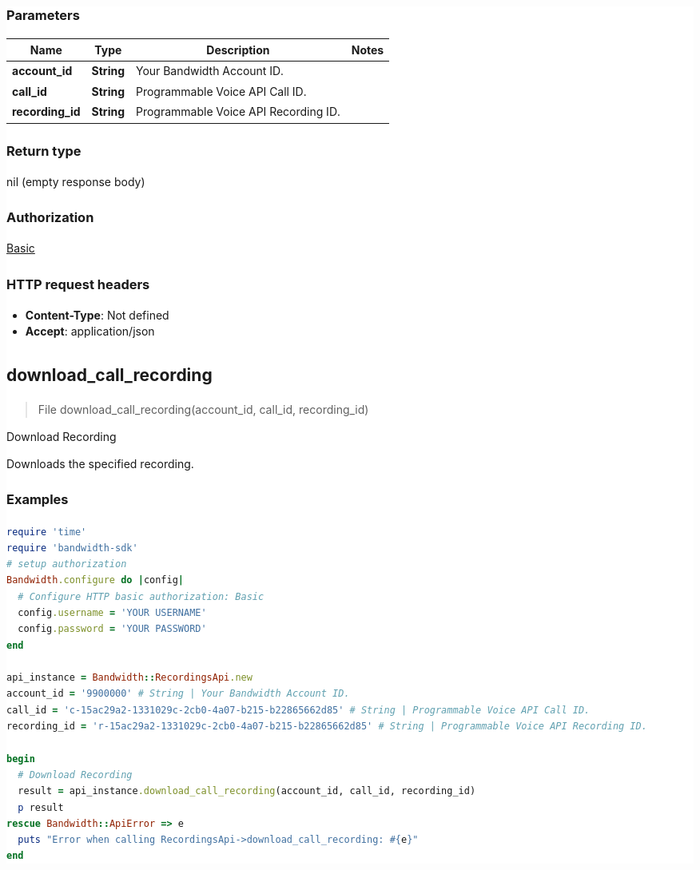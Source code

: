 ### Parameters

| Name | Type | Description | Notes |
| ---- | ---- | ----------- | ----- |
| **account_id** | **String** | Your Bandwidth Account ID. |  |
| **call_id** | **String** | Programmable Voice API Call ID. |  |
| **recording_id** | **String** | Programmable Voice API Recording ID. |  |

### Return type

nil (empty response body)

### Authorization

[Basic](../README.md#Basic)

### HTTP request headers

- **Content-Type**: Not defined
- **Accept**: application/json


## download_call_recording

> File download_call_recording(account_id, call_id, recording_id)

Download Recording

Downloads the specified recording.

### Examples

```ruby
require 'time'
require 'bandwidth-sdk'
# setup authorization
Bandwidth.configure do |config|
  # Configure HTTP basic authorization: Basic
  config.username = 'YOUR USERNAME'
  config.password = 'YOUR PASSWORD'
end

api_instance = Bandwidth::RecordingsApi.new
account_id = '9900000' # String | Your Bandwidth Account ID.
call_id = 'c-15ac29a2-1331029c-2cb0-4a07-b215-b22865662d85' # String | Programmable Voice API Call ID.
recording_id = 'r-15ac29a2-1331029c-2cb0-4a07-b215-b22865662d85' # String | Programmable Voice API Recording ID.

begin
  # Download Recording
  result = api_instance.download_call_recording(account_id, call_id, recording_id)
  p result
rescue Bandwidth::ApiError => e
  puts "Error when calling RecordingsApi->download_call_recording: #{e}"
end
```
